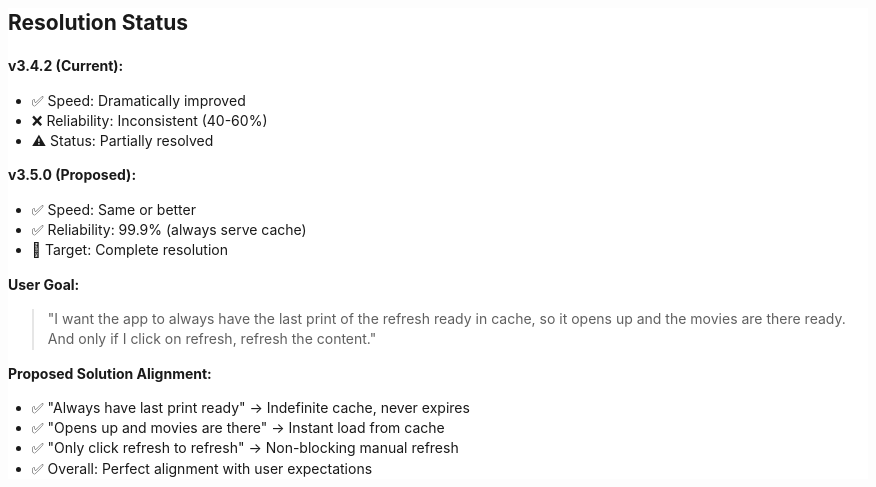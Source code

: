 
## Resolution Status

**v3.4.2 (Current):**
- ✅ Speed: Dramatically improved
- ❌ Reliability: Inconsistent (40-60%)
- ⚠️ Status: Partially resolved

**v3.5.0 (Proposed):**
- ✅ Speed: Same or better
- ✅ Reliability: 99.9% (always serve cache)
- 🎯 Target: Complete resolution

**User Goal:**
> "I want the app to always have the last print of the refresh ready in cache, so it opens up and the movies are there ready. And only if I click on refresh, refresh the content."

**Proposed Solution Alignment:**
- ✅ "Always have last print ready" → Indefinite cache, never expires
- ✅ "Opens up and movies are there" → Instant load from cache
- ✅ "Only click refresh to refresh" → Non-blocking manual refresh
- ✅ Overall: Perfect alignment with user expectations
